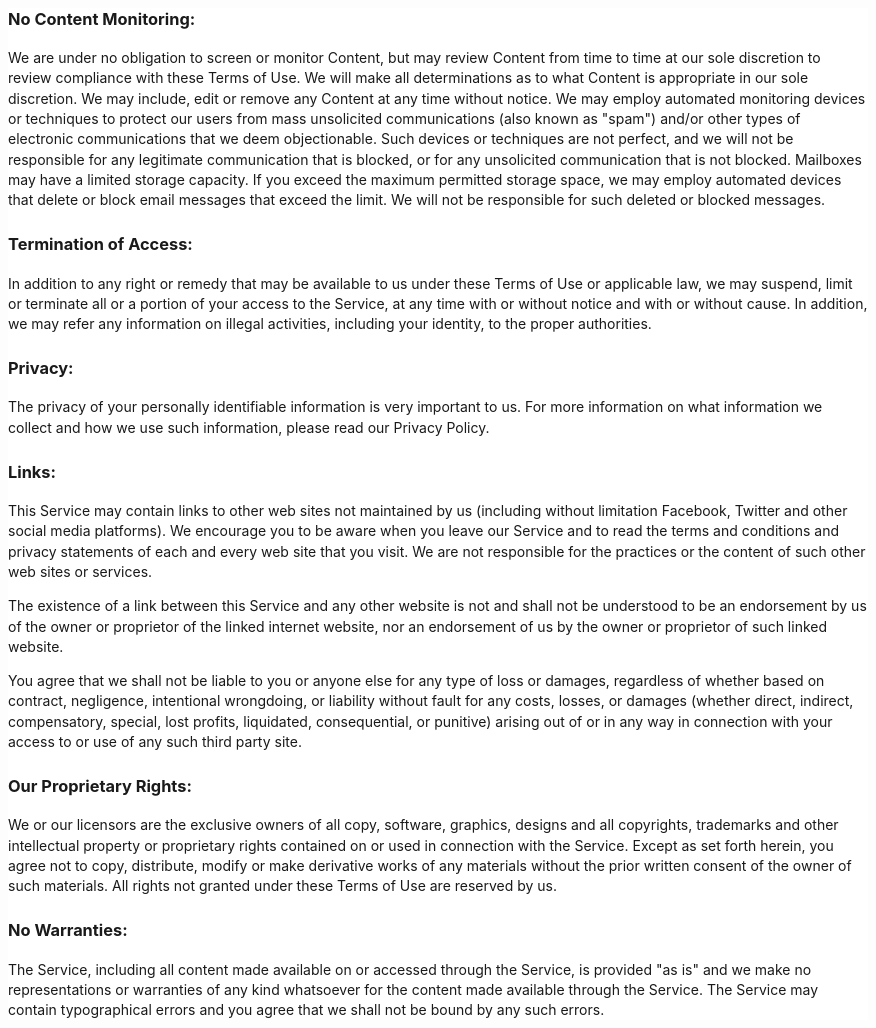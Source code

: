 ### No Content Monitoring:
We are under no obligation to screen or monitor Content, but may review Content from time to time at our sole discretion to review compliance with these Terms of Use. We will make all determinations as to what Content is appropriate in our sole discretion. We may include, edit or remove any Content at any time without notice. We may employ automated monitoring devices or techniques to protect our users from mass unsolicited communications (also known as "spam") and/or other types of electronic communications that we deem objectionable. Such devices or techniques are not perfect, and we will not be responsible for any legitimate communication that is blocked, or for any unsolicited communication that is not blocked. Mailboxes may have a limited storage capacity. If you exceed the maximum permitted storage space, we may employ automated devices that delete or block email messages that exceed the limit. We will not be responsible for such deleted or blocked messages.

### Termination of Access:
In addition to any right or remedy that may be available to us under these Terms of Use or applicable law, we may suspend, limit or terminate all or a portion of your access to the Service, at any time with or without notice and with or without cause. In addition, we may refer any information on illegal activities, including your identity, to the proper authorities.

### Privacy:
The privacy of your personally identifiable information is very important to us. For more information on what information we collect and how we use such information, please read our Privacy Policy.

### Links:
This Service may contain links to other web sites not maintained by us (including without limitation Facebook, Twitter and other social media platforms). We encourage you to be aware when you leave our Service and to read the terms and conditions and privacy statements of each and every web site that you visit. We are not responsible for the practices or the content of such other web sites or services.

The existence of a link between this Service and any other website is not and shall not be understood to be an endorsement by us of the owner or proprietor of the linked internet website, nor an endorsement of us by the owner or proprietor of such linked website.

You agree that we shall not be liable to you or anyone else for any type of loss or damages, regardless of whether based on contract, negligence, intentional wrongdoing, or liability without fault for any costs, losses, or damages (whether direct, indirect, compensatory, special, lost profits, liquidated, consequential, or punitive) arising out of or in any way in connection with your access to or use of any such third party site.

### Our Proprietary Rights:
We or our licensors are the exclusive owners of all copy, software, graphics, designs and all copyrights, trademarks and other intellectual property or proprietary rights contained on or used in connection with the Service. Except as set forth herein, you agree not to copy, distribute, modify or make derivative works of any materials without the prior written consent of the owner of such materials. All rights not granted under these Terms of Use are reserved by us.

### No Warranties:
The Service, including all content made available on or accessed through the Service, is provided "as is" and we make no representations or warranties of any kind whatsoever for the content made available through the Service. The Service may contain typographical errors and you agree that we shall not be bound by any such errors.
